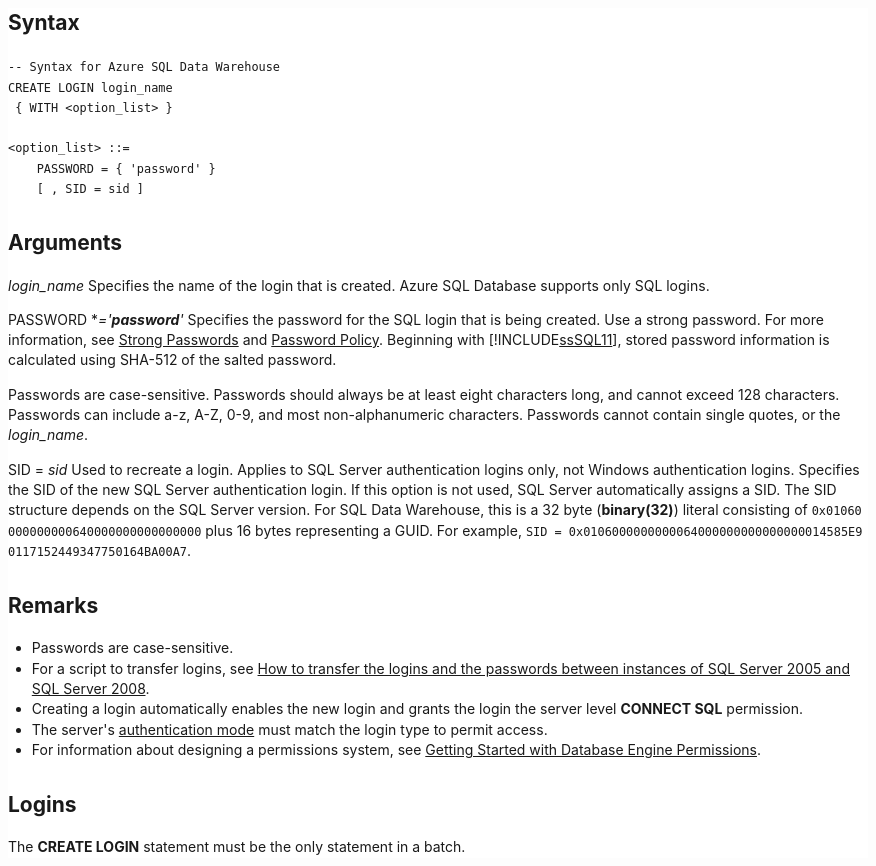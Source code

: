 ## Syntax

```
-- Syntax for Azure SQL Data Warehouse
CREATE LOGIN login_name
 { WITH <option_list> }

<option_list> ::=
    PASSWORD = { 'password' }
    [ , SID = sid ]
```

## Arguments

*login_name*
Specifies the name of the login that is created. Azure SQL Database supports only SQL logins.

PASSWORD **='**password**'*
Specifies the password for the SQL login that is being created. Use a strong password. For more information, see [Strong Passwords](../../relational-databases/security/strong-passwords.md) and [Password Policy](../../relational-databases/security/password-policy.md). Beginning with [!INCLUDE[ssSQL11](../../includes/sssql11-md.md)], stored password information is calculated using SHA-512 of the salted password.

Passwords are case-sensitive. Passwords should always be at least eight characters long, and cannot exceed 128 characters. Passwords can include a-z, A-Z, 0-9, and most non-alphanumeric characters. Passwords cannot contain single quotes, or the *login_name*.

 SID = *sid*
 Used to recreate a login. Applies to SQL Server authentication logins only, not Windows authentication logins. Specifies the SID of the new SQL Server authentication login. If this option is not used, SQL Server automatically assigns a SID. The SID structure depends on the SQL Server version. For SQL Data Warehouse, this is a 32 byte (**binary(32)**) literal consisting of `0x01060000000000640000000000000000` plus 16 bytes representing a GUID. For example, `SID = 0x0106000000000064000000000000000014585E90117152449347750164BA00A7`.

## Remarks

- Passwords are case-sensitive.
- For a script to transfer logins, see [How to transfer the logins and the passwords between instances of SQL Server 2005 and SQL Server 2008](https://support.microsoft.com/kb/918992).
- Creating a login automatically enables the new login and grants the login the server level **CONNECT SQL** permission.
- The server's [authentication mode](../../relational-databases/security/choose-an-authentication-mode.md) must match the login type to permit access.
- For information about designing a permissions system, see [Getting Started with Database Engine Permissions](../../relational-databases/security/authentication-access/getting-started-with-database-engine-permissions.md).

## Logins

The **CREATE LOGIN** statement must be the only statement in a batch.
